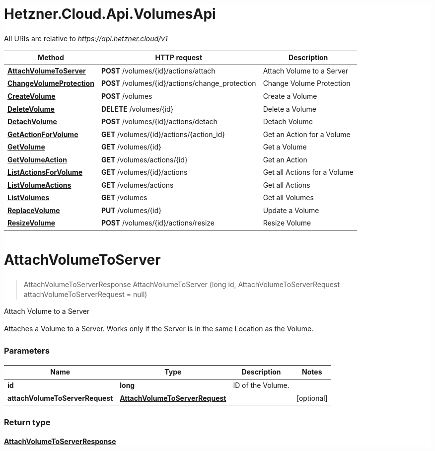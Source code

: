 # Hetzner.Cloud.Api.VolumesApi

All URIs are relative to *https://api.hetzner.cloud/v1*

| Method | HTTP request | Description |
|--------|--------------|-------------|
| [**AttachVolumeToServer**](VolumesApi.md#attachvolumetoserver) | **POST** /volumes/{id}/actions/attach | Attach Volume to a Server |
| [**ChangeVolumeProtection**](VolumesApi.md#changevolumeprotection) | **POST** /volumes/{id}/actions/change_protection | Change Volume Protection |
| [**CreateVolume**](VolumesApi.md#createvolume) | **POST** /volumes | Create a Volume |
| [**DeleteVolume**](VolumesApi.md#deletevolume) | **DELETE** /volumes/{id} | Delete a Volume |
| [**DetachVolume**](VolumesApi.md#detachvolume) | **POST** /volumes/{id}/actions/detach | Detach Volume |
| [**GetActionForVolume**](VolumesApi.md#getactionforvolume) | **GET** /volumes/{id}/actions/{action_id} | Get an Action for a Volume |
| [**GetVolume**](VolumesApi.md#getvolume) | **GET** /volumes/{id} | Get a Volume |
| [**GetVolumeAction**](VolumesApi.md#getvolumeaction) | **GET** /volumes/actions/{id} | Get an Action |
| [**ListActionsForVolume**](VolumesApi.md#listactionsforvolume) | **GET** /volumes/{id}/actions | Get all Actions for a Volume |
| [**ListVolumeActions**](VolumesApi.md#listvolumeactions) | **GET** /volumes/actions | Get all Actions |
| [**ListVolumes**](VolumesApi.md#listvolumes) | **GET** /volumes | Get all Volumes |
| [**ReplaceVolume**](VolumesApi.md#replacevolume) | **PUT** /volumes/{id} | Update a Volume |
| [**ResizeVolume**](VolumesApi.md#resizevolume) | **POST** /volumes/{id}/actions/resize | Resize Volume |

<a id="attachvolumetoserver"></a>
# **AttachVolumeToServer**
> AttachVolumeToServerResponse AttachVolumeToServer (long id, AttachVolumeToServerRequest attachVolumeToServerRequest = null)

Attach Volume to a Server

Attaches a Volume to a Server. Works only if the Server is in the same Location as the Volume.


### Parameters

| Name | Type | Description | Notes |
|------|------|-------------|-------|
| **id** | **long** | ID of the Volume. |  |
| **attachVolumeToServerRequest** | [**AttachVolumeToServerRequest**](AttachVolumeToServerRequest.md) |  | [optional]  |

### Return type

[**AttachVolumeToServerResponse**](AttachVolumeToServerResponse.md)
